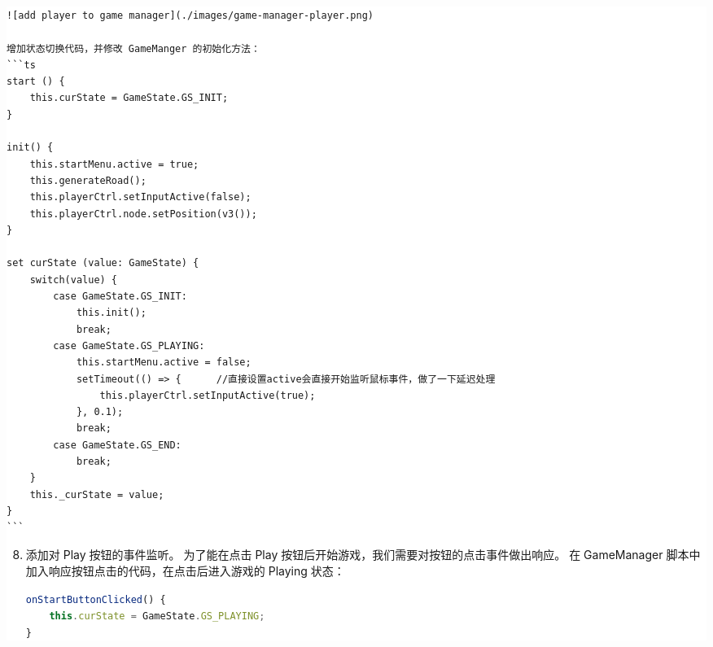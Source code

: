     ![add player to game manager](./images/game-manager-player.png)

    增加状态切换代码，并修改 GameManger 的初始化方法：
    ```ts
    start () {
        this.curState = GameState.GS_INIT;
    }

    init() {
        this.startMenu.active = true;
        this.generateRoad();
        this.playerCtrl.setInputActive(false);
        this.playerCtrl.node.setPosition(v3());
    }

    set curState (value: GameState) {
        switch(value) {
            case GameState.GS_INIT:
                this.init();
                break;
            case GameState.GS_PLAYING:
                this.startMenu.active = false;
                setTimeout(() => {      //直接设置active会直接开始监听鼠标事件，做了一下延迟处理
                    this.playerCtrl.setInputActive(true);
                }, 0.1);
                break;
            case GameState.GS_END:
                break;
        }
        this._curState = value;
    }
    ```
8. 添加对 Play 按钮的事件监听。
    为了能在点击 Play 按钮后开始游戏，我们需要对按钮的点击事件做出响应。
    在 GameManager 脚本中加入响应按钮点击的代码，在点击后进入游戏的 Playing 状态：
    ```ts
    onStartButtonClicked() {
        this.curState = GameState.GS_PLAYING;
    }
    ```
